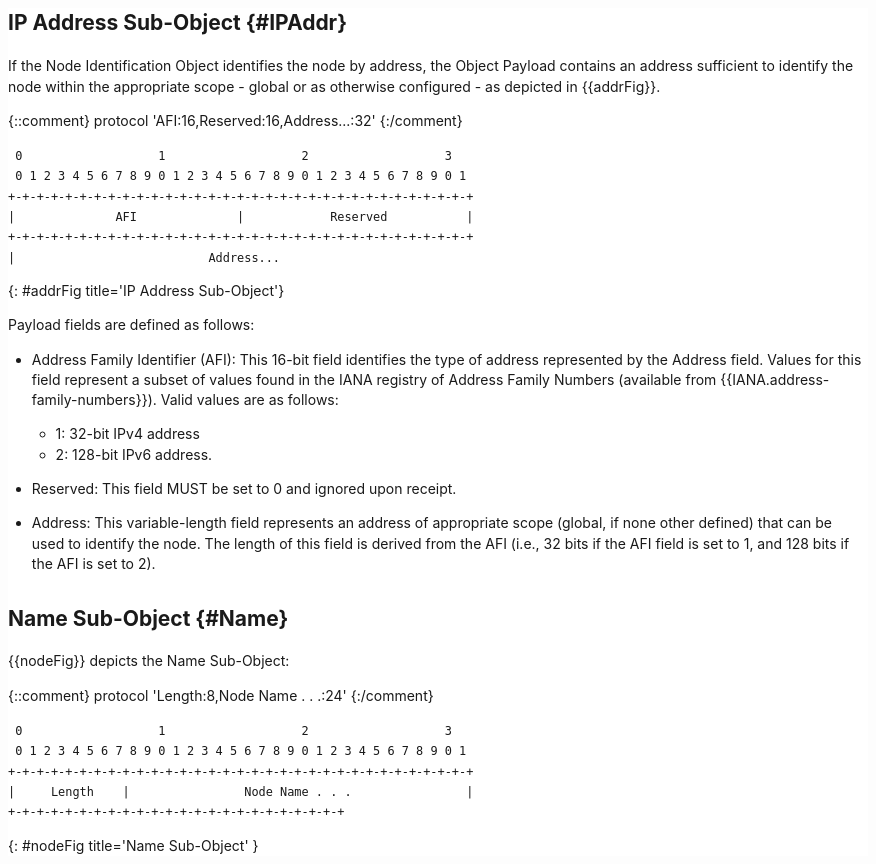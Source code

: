 ## IP Address Sub-Object {#IPAddr}

If the Node Identification Object identifies the node by
address, the Object Payload contains an address sufficient
to identify the node within the appropriate scope - global
or as otherwise configured - as depicted in {{addrFig}}.

{::comment}
protocol 'AFI:16,Reserved:16,Address...:32'
{:/comment}
~~~~ aasvg
 0                   1                   2                   3
 0 1 2 3 4 5 6 7 8 9 0 1 2 3 4 5 6 7 8 9 0 1 2 3 4 5 6 7 8 9 0 1
+-+-+-+-+-+-+-+-+-+-+-+-+-+-+-+-+-+-+-+-+-+-+-+-+-+-+-+-+-+-+-+-+
|              AFI              |            Reserved           |
+-+-+-+-+-+-+-+-+-+-+-+-+-+-+-+-+-+-+-+-+-+-+-+-+-+-+-+-+-+-+-+-+
|                           Address...
~~~~
{: #addrFig title='IP Address Sub-Object'}

Payload fields are defined as follows:

* Address Family Identifier (AFI): This 16-bit field identifies
  the type of address represented by the Address field.
  Values for this field represent a subset of values
  found in the IANA registry of Address Family Numbers (available
  from  {{IANA.address-family-numbers}}).  Valid values are as
  follows:

  + 1: 32-bit IPv4 address
  + 2: 128-bit IPv6 address.

* Reserved: This field MUST be set to 0 and ignored upon
  receipt.

* Address: This variable-length field represents an address
  of appropriate scope (global, if none other defined) that
  can be used to identify the node.  The length of this field
  is derived from the AFI (i.e., 32 bits if the AFI field is set to 1,
  and 128 bits if the AFI is set to 2).

## Name Sub-Object {#Name}

{{nodeFig}} depicts the Name Sub-Object:

{::comment}
protocol 'Length:8,Node Name . . .:24'
{:/comment}
~~~~ aasvg
 0                   1                   2                   3
 0 1 2 3 4 5 6 7 8 9 0 1 2 3 4 5 6 7 8 9 0 1 2 3 4 5 6 7 8 9 0 1
+-+-+-+-+-+-+-+-+-+-+-+-+-+-+-+-+-+-+-+-+-+-+-+-+-+-+-+-+-+-+-+-+
|     Length    |                Node Name . . .                |
+-+-+-+-+-+-+-+-+-+-+-+-+-+-+-+-+-+-+-+-+-+-+-+
~~~~
{: #nodeFig title='Name Sub-Object' }
